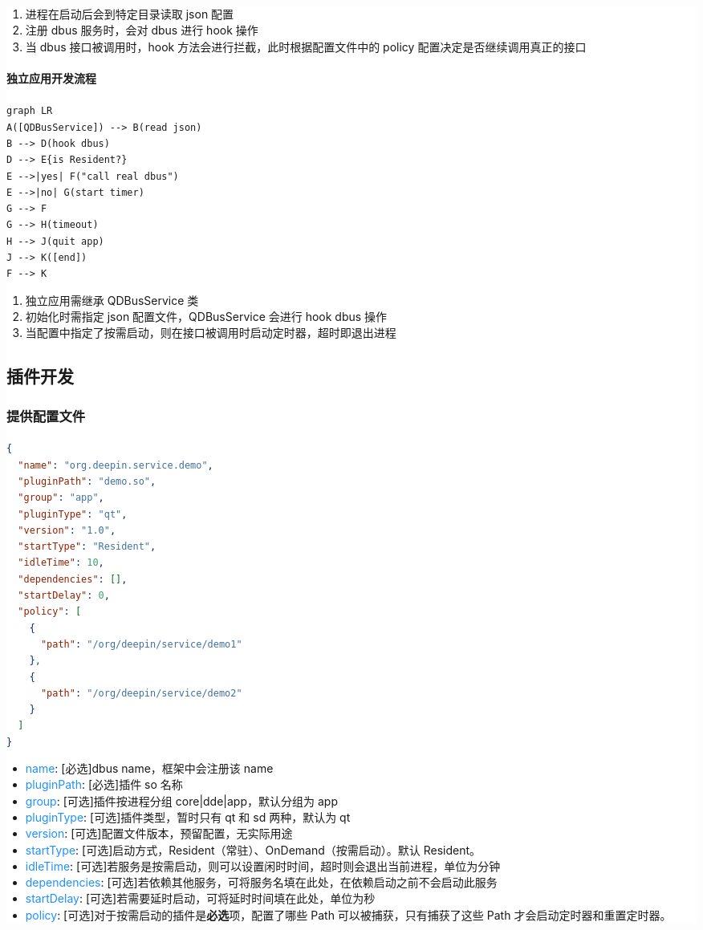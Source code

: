 1. 进程在启动后会到特定目录读取 json 配置
2. 注册 dbus 服务时，会对 dbus 进行 hook 操作
3. 当 dbus 接口被调用时，hook 方法会进行拦截，此时根据配置文件中的 policy 配置决定是否继续调用真正的接口

#### 独立应用开发流程

```mermaid
graph LR
A([QDBusService]) --> B(read json)
B --> D(hook dbus)
D --> E{is Resident?}
E -->|yes| F("call real dbus")
E -->|no| G(start timer)
G --> F
G --> H(timeout)
H --> J(quit app)
J --> K([end])
F --> K
```

1. 独立应用需继承 QDBusService 类
2. 初始化时需指定 json 配置文件，QDBusService 会进行 hook dbus 操作
3. 当配置中指定了按需启动，则在接口被调用时启动定时器，超时即退出进程

## 插件开发

### 提供配置文件

```json
{
  "name": "org.deepin.service.demo",
  "pluginPath": "demo.so",
  "group": "app",
  "pluginType": "qt",
  "version": "1.0",
  "startType": "Resident",
  "idleTime": 10,
  "dependencies": [],
  "startDelay": 0,
  "policy": [
    {
      "path": "/org/deepin/service/demo1"
    },
    {
      "path": "/org/deepin/service/demo2"
    }
  ]
}
```

- <font color=DodgerBlue>name</font>: [必选]dbus name，框架中会注册该 name
- <font color=DodgerBlue>pluginPath</font>: [必选]插件 so 名称
- <font color=DodgerBlue>group</font>: [可选]插件按进程分组 core|dde|app，默认分组为 app
- <font color=DodgerBlue>pluginType</font>: [可选]插件类型，暂时只有 qt 和 sd 两种，默认为 qt
- <font color=DodgerBlue>version</font>: [可选]配置文件版本，预留配置，无实际用途
- <font color=DodgerBlue>startType</font>: [可选]启动方式，Resident（常驻）、OnDemand（按需启动）。默认 Resident。
- <font color=DodgerBlue>idleTime</font>: [可选]若服务是按需启动，则可以设置闲时时间，超时则会退出当前进程，单位为分钟
- <font color=DodgerBlue>dependencies</font>: [可选]若依赖其他服务，可将服务名填在此处，在依赖启动之前不会启动此服务
- <font color=DodgerBlue>startDelay</font>: [可选]若需要延时启动，可将延时时间填在此处，单位为秒
- <font color=DodgerBlue>policy</font>: [可选]对于按需启动的插件是**必选**项，配置了哪些 Path 可以被捕获，只有捕获了这些 Path 才会启动定时器和重置定时器。
